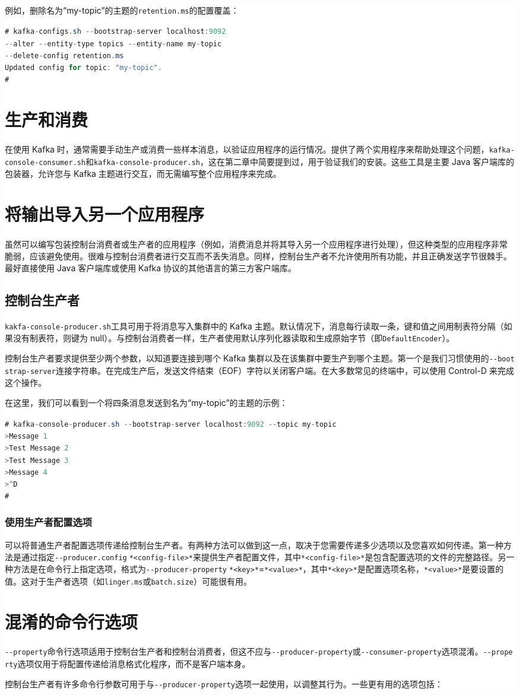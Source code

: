 例如，删除名为“my-topic”的主题的`retention.ms`的配置覆盖：

```java
# kafka-configs.sh --bootstrap-server localhost:9092
--alter --entity-type topics --entity-name my-topic
--delete-config retention.ms
Updated config for topic: "my-topic".
#
```

# 生产和消费

在使用 Kafka 时，通常需要手动生产或消费一些样本消息，以验证应用程序的运行情况。提供了两个实用程序来帮助处理这个问题，`kafka-console-consumer.sh`和`kafka-console-producer.sh`，这在第二章中简要提到过，用于验证我们的安装。这些工具是主要 Java 客户端库的包装器，允许您与 Kafka 主题进行交互，而无需编写整个应用程序来完成。

# 将输出导入另一个应用程序

虽然可以编写包装控制台消费者或生产者的应用程序（例如，消费消息并将其导入另一个应用程序进行处理），但这种类型的应用程序非常脆弱，应该避免使用。很难与控制台消费者进行交互而不丢失消息。同样，控制台生产者不允许使用所有功能，并且正确发送字节很棘手。最好直接使用 Java 客户端库或使用 Kafka 协议的其他语言的第三方客户端库。

## 控制台生产者

`kakfa-console-producer.sh`工具可用于将消息写入集群中的 Kafka 主题。默认情况下，消息每行读取一条，键和值之间用制表符分隔（如果没有制表符，则键为 null）。与控制台消费者一样，生产者使用默认序列化器读取和生成原始字节（即`DefaultEncoder`）。

控制台生产者要求提供至少两个参数，以知道要连接到哪个 Kafka 集群以及在该集群中要生产到哪个主题。第一个是我们习惯使用的`--bootstrap-server`连接字符串。在完成生产后，发送文件结束（EOF）字符以关闭客户端。在大多数常见的终端中，可以使用 Control-D 来完成这个操作。

在这里，我们可以看到一个将四条消息发送到名为“my-topic”的主题的示例：

```java
# kafka-console-producer.sh --bootstrap-server localhost:9092 --topic my-topic
>Message 1
>Test Message 2
>Test Message 3
>Message 4
>^D
#
```

### 使用生产者配置选项

可以将普通生产者配置选项传递给控制台生产者。有两种方法可以做到这一点，取决于您需要传递多少选项以及您喜欢如何传递。第一种方法是通过指定`--producer.config` `*<config-file>*`来提供生产者配置文件，其中`*<config-file>*`是包含配置选项的文件的完整路径。另一种方法是在命令行上指定选项，格式为`--producer-property` `*<key>*`=`*<value>*`，其中`*<key>*`是配置选项名称，`*<value>*`是要设置的值。这对于生产者选项（如`linger.ms`或`batch.size`）可能很有用。

# 混淆的命令行选项

`--property`命令行选项适用于控制台生产者和控制台消费者，但这不应与`--producer-property`或`--consumer-property`选项混淆。`--property`选项仅用于将配置传递给消息格式化程序，而不是客户端本身。

控制台生产者有许多命令行参数可用于与`--producer-property`选项一起使用，以调整其行为。一些更有用的选项包括：
